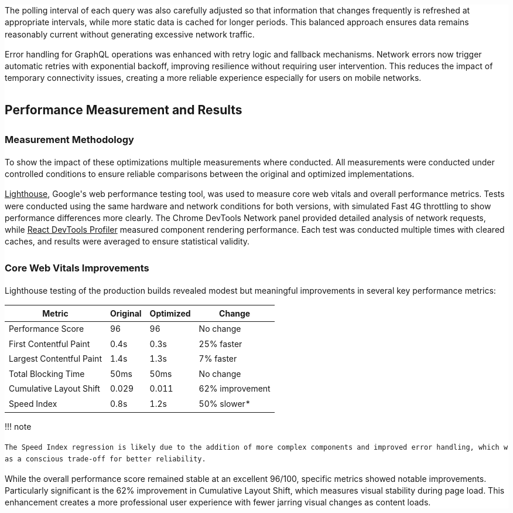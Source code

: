 The polling interval of each query was also carefully adjusted so that information that changes frequently is refreshed at appropriate intervals, while more static data is cached for longer periods. This balanced approach ensures data remains reasonably current without generating excessive network traffic.

Error handling for GraphQL operations was enhanced with retry logic and fallback mechanisms. Network errors now trigger automatic retries with exponential backoff, improving resilience without requiring user intervention. This reduces the impact of temporary connectivity issues, creating a more reliable experience especially for users on mobile networks.

## Performance Measurement and Results

### Measurement Methodology

To show the impact of these optimizations multiple measurements where conducted. All measurements were conducted under controlled conditions to ensure reliable comparisons between the original and optimized implementations.

[Lighthouse](https://github.com/GoogleChrome/lighthouse), Google's web performance testing tool, was used to measure core web vitals and overall performance metrics. Tests were conducted using the same hardware and network conditions for both versions, with simulated Fast 4G throttling to show performance differences more clearly. The Chrome DevTools Network panel provided detailed analysis of network requests, while [React DevTools Profiler](https://react.dev/learn/react-developer-tools) measured component rendering performance. Each test was conducted multiple times with cleared caches, and results were averaged to ensure statistical validity.

### Core Web Vitals Improvements

Lighthouse testing of the production builds revealed modest but meaningful improvements in several key performance metrics:

| Metric | Original | Optimized | Change |
|--------|----------|-----------|--------|
| Performance Score | 96 | 96 | No change |
| First Contentful Paint | 0.4s | 0.3s | 25% faster |
| Largest Contentful Paint | 1.4s | 1.3s | 7% faster |
| Total Blocking Time | 50ms | 50ms | No change |
| Cumulative Layout Shift | 0.029 | 0.011 | 62% improvement |
| Speed Index | 0.8s | 1.2s | 50% slower* |

!!! note

    The Speed Index regression is likely due to the addition of more complex components and improved error handling, which was a conscious trade-off for better reliability.

While the overall performance score remained stable at an excellent 96/100, specific metrics showed notable improvements. Particularly significant is the 62% improvement in Cumulative Layout Shift, which measures visual stability during page load. This enhancement creates a more professional user experience with fewer jarring visual changes as content loads.
